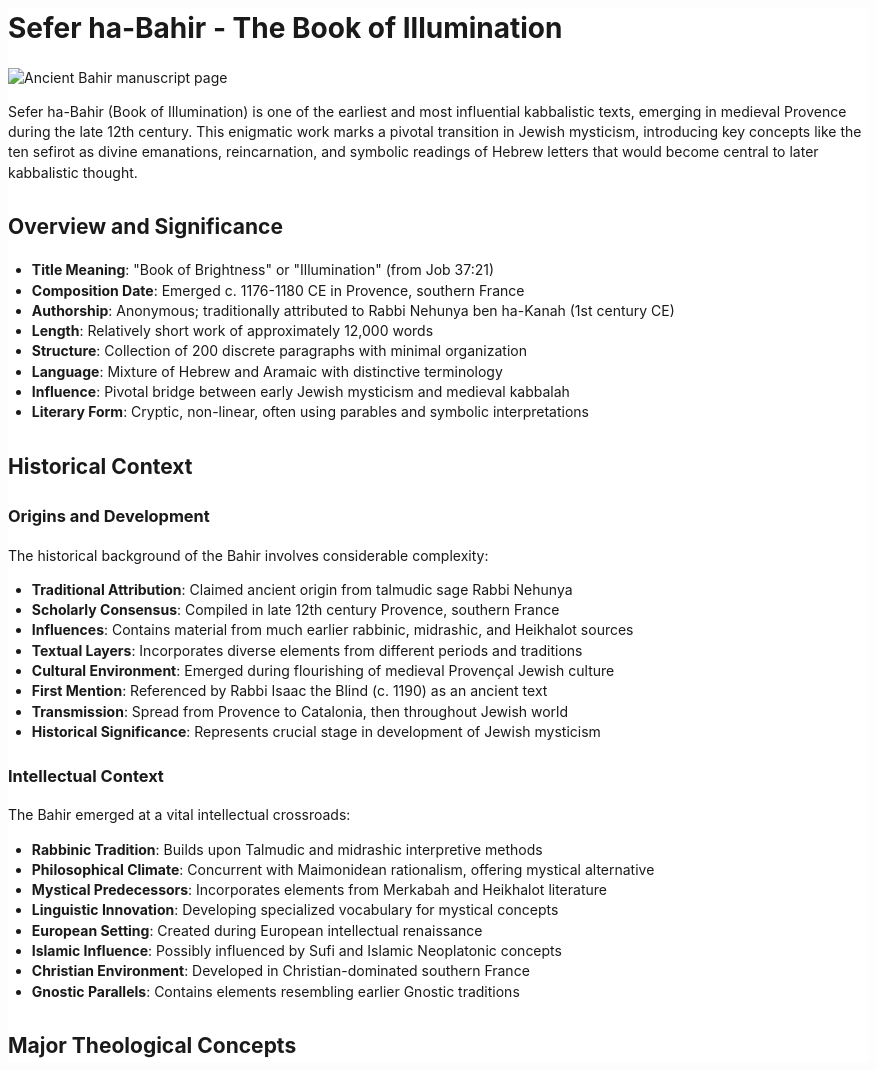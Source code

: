 # Sefer ha-Bahir - The Book of Illumination

![Ancient Bahir manuscript page](bahir_manuscript.jpg)

Sefer ha-Bahir (Book of Illumination) is one of the earliest and most influential kabbalistic texts, emerging in medieval Provence during the late 12th century. This enigmatic work marks a pivotal transition in Jewish mysticism, introducing key concepts like the ten sefirot as divine emanations, reincarnation, and symbolic readings of Hebrew letters that would become central to later kabbalistic thought.

## Overview and Significance

- **Title Meaning**: "Book of Brightness" or "Illumination" (from Job 37:21)
- **Composition Date**: Emerged c. 1176-1180 CE in Provence, southern France
- **Authorship**: Anonymous; traditionally attributed to Rabbi Nehunya ben ha-Kanah (1st century CE)
- **Length**: Relatively short work of approximately 12,000 words
- **Structure**: Collection of 200 discrete paragraphs with minimal organization
- **Language**: Mixture of Hebrew and Aramaic with distinctive terminology
- **Influence**: Pivotal bridge between early Jewish mysticism and medieval kabbalah
- **Literary Form**: Cryptic, non-linear, often using parables and symbolic interpretations

## Historical Context

### Origins and Development

The historical background of the Bahir involves considerable complexity:

- **Traditional Attribution**: Claimed ancient origin from talmudic sage Rabbi Nehunya
- **Scholarly Consensus**: Compiled in late 12th century Provence, southern France
- **Influences**: Contains material from much earlier rabbinic, midrashic, and Heikhalot sources
- **Textual Layers**: Incorporates diverse elements from different periods and traditions
- **Cultural Environment**: Emerged during flourishing of medieval Provençal Jewish culture
- **First Mention**: Referenced by Rabbi Isaac the Blind (c. 1190) as an ancient text
- **Transmission**: Spread from Provence to Catalonia, then throughout Jewish world
- **Historical Significance**: Represents crucial stage in development of Jewish mysticism

### Intellectual Context

The Bahir emerged at a vital intellectual crossroads:

- **Rabbinic Tradition**: Builds upon Talmudic and midrashic interpretive methods
- **Philosophical Climate**: Concurrent with Maimonidean rationalism, offering mystical alternative
- **Mystical Predecessors**: Incorporates elements from Merkabah and Heikhalot literature
- **Linguistic Innovation**: Developing specialized vocabulary for mystical concepts
- **European Setting**: Created during European intellectual renaissance
- **Islamic Influence**: Possibly influenced by Sufi and Islamic Neoplatonic concepts
- **Christian Environment**: Developed in Christian-dominated southern France
- **Gnostic Parallels**: Contains elements resembling earlier Gnostic traditions

## Major Theological Concepts
